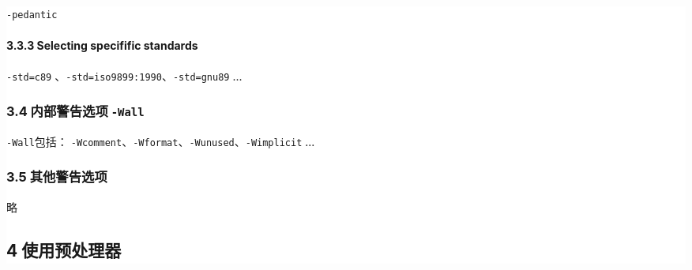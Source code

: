 `-pedantic`

#### 3.3.3 Selecting specifific standards

`-std=c89` 、`-std=iso9899:1990`、`-std=gnu89` ...

### 3.4 内部警告选项 `-Wall`

`-Wall`包括： `-Wcomment`、`-Wformat`、`-Wunused`、`-Wimplicit` ...

### 3.5 其他警告选项

略

## 4 使用预处理器



